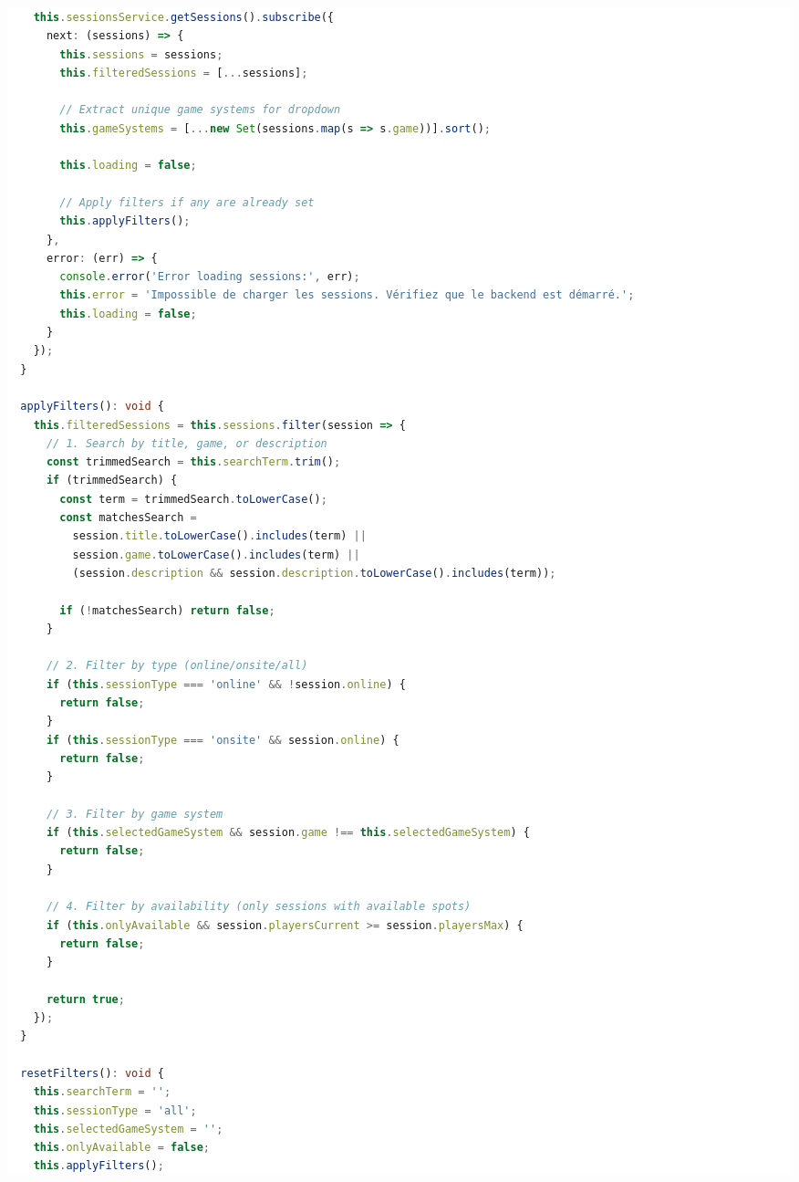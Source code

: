```typescript
    this.sessionsService.getSessions().subscribe({
      next: (sessions) => {
        this.sessions = sessions;
        this.filteredSessions = [...sessions];
        
        // Extract unique game systems for dropdown
        this.gameSystems = [...new Set(sessions.map(s => s.game))].sort();
        
        this.loading = false;
        
        // Apply filters if any are already set
        this.applyFilters();
      },
      error: (err) => {
        console.error('Error loading sessions:', err);
        this.error = 'Impossible de charger les sessions. Vérifiez que le backend est démarré.';
        this.loading = false;
      }
    });
  }

  applyFilters(): void {
    this.filteredSessions = this.sessions.filter(session => {
      // 1. Search by title, game, or description
      const trimmedSearch = this.searchTerm.trim();
      if (trimmedSearch) {
        const term = trimmedSearch.toLowerCase();
        const matchesSearch = 
          session.title.toLowerCase().includes(term) ||
          session.game.toLowerCase().includes(term) ||
          (session.description && session.description.toLowerCase().includes(term));
        
        if (!matchesSearch) return false;
      }

      // 2. Filter by type (online/onsite/all)
      if (this.sessionType === 'online' && !session.online) {
        return false;
      }
      if (this.sessionType === 'onsite' && session.online) {
        return false;
      }

      // 3. Filter by game system
      if (this.selectedGameSystem && session.game !== this.selectedGameSystem) {
        return false;
      }

      // 4. Filter by availability (only sessions with available spots)
      if (this.onlyAvailable && session.playersCurrent >= session.playersMax) {
        return false;
      }

      return true;
    });
  }

  resetFilters(): void {
    this.searchTerm = '';
    this.sessionType = 'all';
    this.selectedGameSystem = '';
    this.onlyAvailable = false;
    this.applyFilters();
```